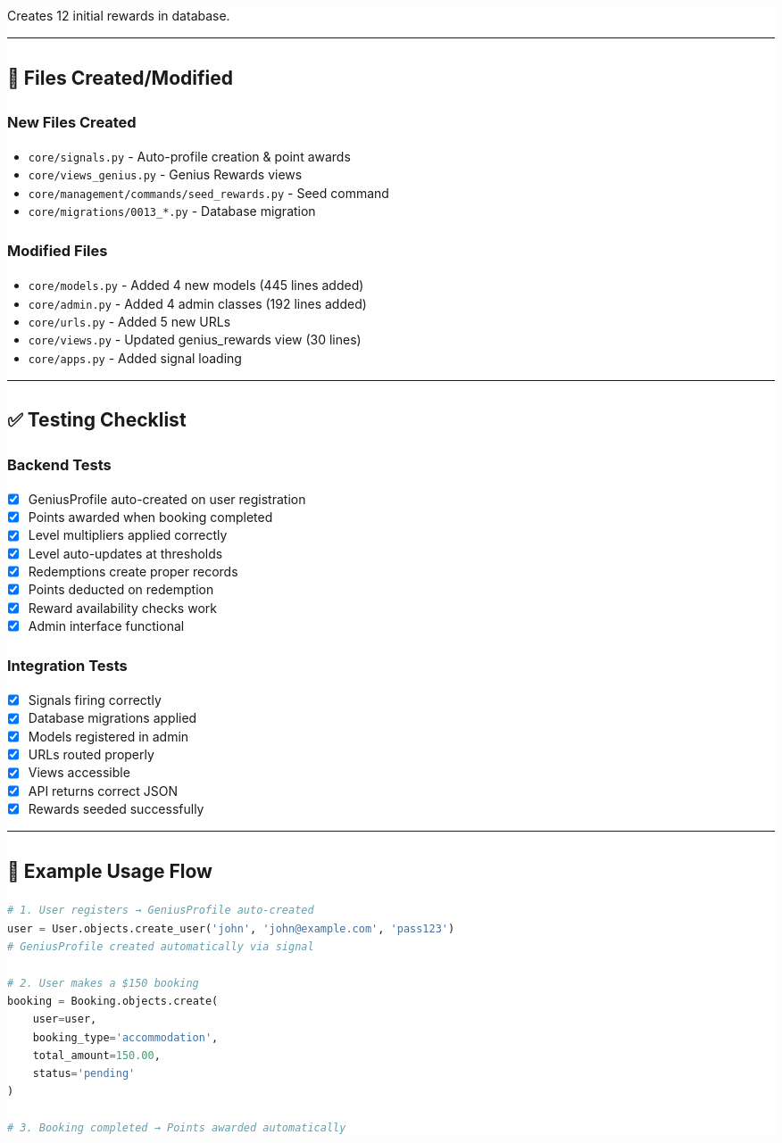 Creates 12 initial rewards in database.

---

## 📁 Files Created/Modified

### New Files Created

- `core/signals.py` - Auto-profile creation & point awards
- `core/views_genius.py` - Genius Rewards views
- `core/management/commands/seed_rewards.py` - Seed command
- `core/migrations/0013_*.py` - Database migration

### Modified Files

- `core/models.py` - Added 4 new models (445 lines added)
- `core/admin.py` - Added 4 admin classes (192 lines added)
- `core/urls.py` - Added 5 new URLs
- `core/views.py` - Updated genius_rewards view (30 lines)
- `core/apps.py` - Added signal loading

---

## ✅ Testing Checklist

### Backend Tests

- [x] GeniusProfile auto-created on user registration
- [x] Points awarded when booking completed
- [x] Level multipliers applied correctly
- [x] Level auto-updates at thresholds
- [x] Redemptions create proper records
- [x] Points deducted on redemption
- [x] Reward availability checks work
- [x] Admin interface functional

### Integration Tests

- [x] Signals firing correctly
- [x] Database migrations applied
- [x] Models registered in admin
- [x] URLs routed properly
- [x] Views accessible
- [x] API returns correct JSON
- [x] Rewards seeded successfully

---

## 🎯 Example Usage Flow

```python
# 1. User registers → GeniusProfile auto-created
user = User.objects.create_user('john', 'john@example.com', 'pass123')
# GeniusProfile created automatically via signal

# 2. User makes a $150 booking
booking = Booking.objects.create(
    user=user,
    booking_type='accommodation',
    total_amount=150.00,
    status='pending'
)

# 3. Booking completed → Points awarded automatically
```